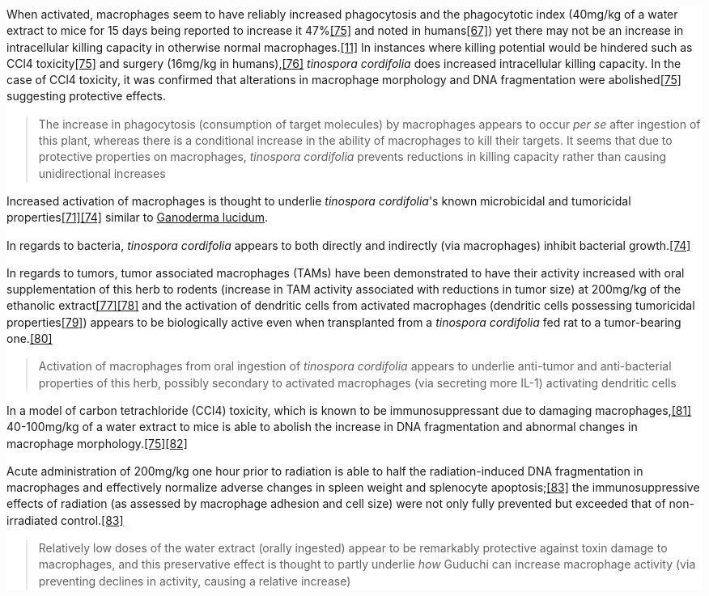 
When activated, macrophages seem to have reliably increased phagocytosis and the phagocytotic index (40mg/kg of a water extract to mice for 15 days being reported to increase it 47%[[75]](#ref75) and noted in humans[[67]](#ref67)) yet there may not be an increase in intracellular killing capacity in otherwise normal macrophages.[[11]](#ref11) In instances where killing potential would be hindered such as CCl4 toxicity[[75]](#ref75) and surgery (16mg/kg in humans),[[76]](#ref76) *tinospora cordifolia* does increased intracellular killing capacity. In the case of CCl4 toxicity, it was confirmed that alterations in macrophage morphology and DNA fragmentation were abolished[[75]](#ref75) suggesting protective effects.



> The increase in phagocytosis (consumption of target molecules) by macrophages appears to occur *per se* after ingestion of this plant, whereas there is a conditional increase in the ability of macrophages to kill their targets. It seems that due to protective properties on macrophages, *tinospora cordifolia* prevents reductions in killing capacity rather than causing unidirectional increases


Increased activation of macrophages is thought to underlie *tinospora cordifolia*'s known microbicidal and tumoricidal properties[[71]](#ref71)[[74]](#ref74) similar to [Ganoderma lucidum](/supplements/ganoderma-lucidum/).


In regards to bacteria, *tinospora cordifolia* appears to both directly and indirectly (via macrophages) inhibit bacterial growth.[[74]](#ref74)


In regards to tumors, tumor associated macrophages (TAMs) have been demonstrated to have their activity increased with oral supplementation of this herb to rodents (increase in TAM activity associated with reductions in tumor size) at 200mg/kg of the ethanolic extract[[77]](#ref77)[[78]](#ref78) and the activation of dendritic cells from activated macrophages (dendritic cells possessing tumoricidal properties[[79]](#ref79)) appears to be biologically active even when transplanted from a *tinospora cordifolia* fed rat to a tumor-bearing one.[[80]](#ref80)



> Activation of macrophages from oral ingestion of *tinospora cordifolia* appears to underlie anti-tumor and anti-bacterial properties of this herb, possibly secondary to activated macrophages (via secreting more IL-1) activating dendritic cells


In a model of carbon tetrachloride (CCl4) toxicity, which is known to be immunosuppressant due to damaging macrophages,[[81]](#ref81) 40-100mg/kg of a water extract to mice is able to abolish the increase in DNA fragmentation and abnormal changes in macrophage morphology.[[75]](#ref75)[[82]](#ref82) 


Acute administration of 200mg/kg one hour prior to radiation is able to half the radiation-induced DNA fragmentation in macrophages and effectively normalize adverse changes in spleen weight and splenocyte apoptosis;[[83]](#ref83) the immunosuppressive effects of radiation (as assessed by macrophage adhesion and cell size) were not only fully prevented but exceeded that of non-irradiated control.[[83]](#ref83)



> Relatively low doses of the water extract (orally ingested) appear to be remarkably protective against toxin damage to macrophages, and this preservative effect is thought to partly underlie *how* Guduchi can increase macrophage activity (via preventing declines in activity, causing a relative increase)

